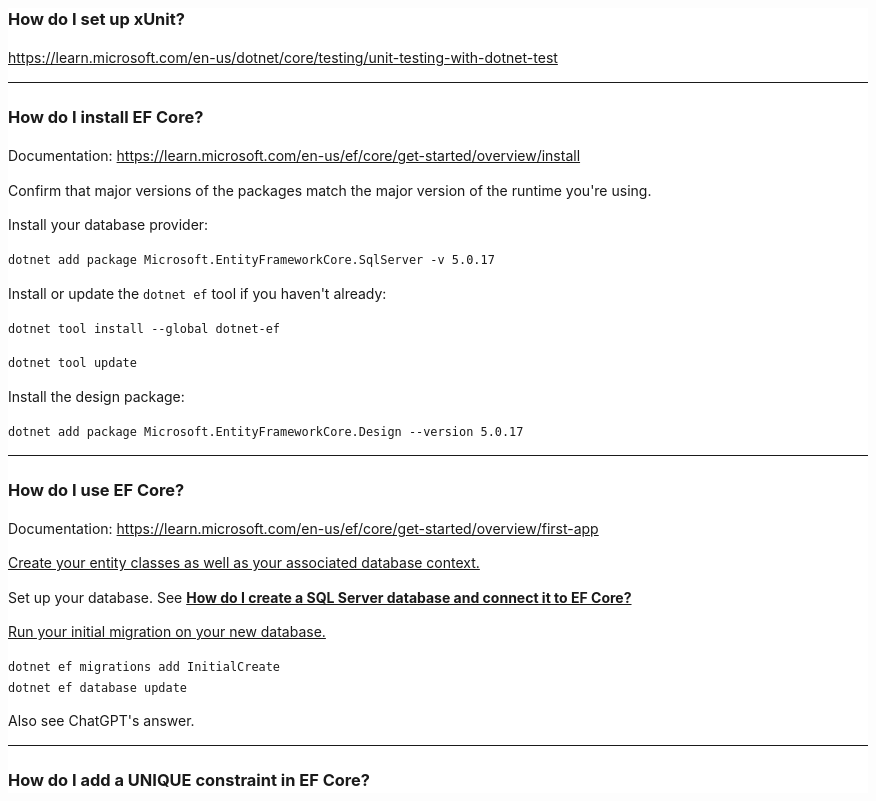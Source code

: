 
### How do I set up xUnit?

https://learn.microsoft.com/en-us/dotnet/core/testing/unit-testing-with-dotnet-test

---

### How do I install EF Core?

Documentation: https://learn.microsoft.com/en-us/ef/core/get-started/overview/install

Confirm that major versions of the packages match the major version of the runtime you're using.

Install your database provider:

```shell
dotnet add package Microsoft.EntityFrameworkCore.SqlServer -v 5.0.17
```

Install or update the `dotnet ef` tool if you haven't already:

```shell
dotnet tool install --global dotnet-ef
```

```shell
dotnet tool update
```

Install the design package:

```shell
dotnet add package Microsoft.EntityFrameworkCore.Design --version 5.0.17
```

---

### How do I use EF Core?

Documentation: https://learn.microsoft.com/en-us/ef/core/get-started/overview/first-app

[Create your entity classes as well as your associated database context.](https://learn.microsoft.com/en-us/ef/core/get-started/overview/first-app?tabs=netcore-cli#create-the-model)

Set up your database. See [**How do I create a SQL Server database and connect it to EF Core?**](/notes/pastebin-qna/#how-do-i-create-a-sql-server-database-and-connect-it-to-ef-core)

[Run your initial migration on your new database.](https://learn.microsoft.com/en-us/ef/core/get-started/overview/first-app?tabs=netcore-cli#create-the-database)

```shell
dotnet ef migrations add InitialCreate
dotnet ef database update
```

Also see ChatGPT's answer.

---

### How do I add a UNIQUE constraint in EF Core?
